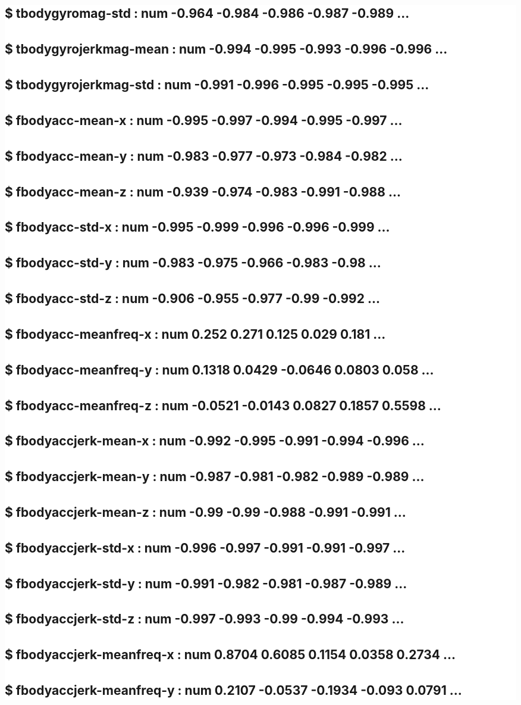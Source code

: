 ##  $ tbodygyromag-std             : num  -0.964 -0.984 -0.986 -0.987 -0.989 ...
##  $ tbodygyrojerkmag-mean        : num  -0.994 -0.995 -0.993 -0.996 -0.996 ...
##  $ tbodygyrojerkmag-std         : num  -0.991 -0.996 -0.995 -0.995 -0.995 ...
##  $ fbodyacc-mean-x              : num  -0.995 -0.997 -0.994 -0.995 -0.997 ...
##  $ fbodyacc-mean-y              : num  -0.983 -0.977 -0.973 -0.984 -0.982 ...
##  $ fbodyacc-mean-z              : num  -0.939 -0.974 -0.983 -0.991 -0.988 ...
##  $ fbodyacc-std-x               : num  -0.995 -0.999 -0.996 -0.996 -0.999 ...
##  $ fbodyacc-std-y               : num  -0.983 -0.975 -0.966 -0.983 -0.98 ...
##  $ fbodyacc-std-z               : num  -0.906 -0.955 -0.977 -0.99 -0.992 ...
##  $ fbodyacc-meanfreq-x          : num  0.252 0.271 0.125 0.029 0.181 ...
##  $ fbodyacc-meanfreq-y          : num  0.1318 0.0429 -0.0646 0.0803 0.058 ...
##  $ fbodyacc-meanfreq-z          : num  -0.0521 -0.0143 0.0827 0.1857 0.5598 ...
##  $ fbodyaccjerk-mean-x          : num  -0.992 -0.995 -0.991 -0.994 -0.996 ...
##  $ fbodyaccjerk-mean-y          : num  -0.987 -0.981 -0.982 -0.989 -0.989 ...
##  $ fbodyaccjerk-mean-z          : num  -0.99 -0.99 -0.988 -0.991 -0.991 ...
##  $ fbodyaccjerk-std-x           : num  -0.996 -0.997 -0.991 -0.991 -0.997 ...
##  $ fbodyaccjerk-std-y           : num  -0.991 -0.982 -0.981 -0.987 -0.989 ...
##  $ fbodyaccjerk-std-z           : num  -0.997 -0.993 -0.99 -0.994 -0.993 ...
##  $ fbodyaccjerk-meanfreq-x      : num  0.8704 0.6085 0.1154 0.0358 0.2734 ...
##  $ fbodyaccjerk-meanfreq-y      : num  0.2107 -0.0537 -0.1934 -0.093 0.0791 ...